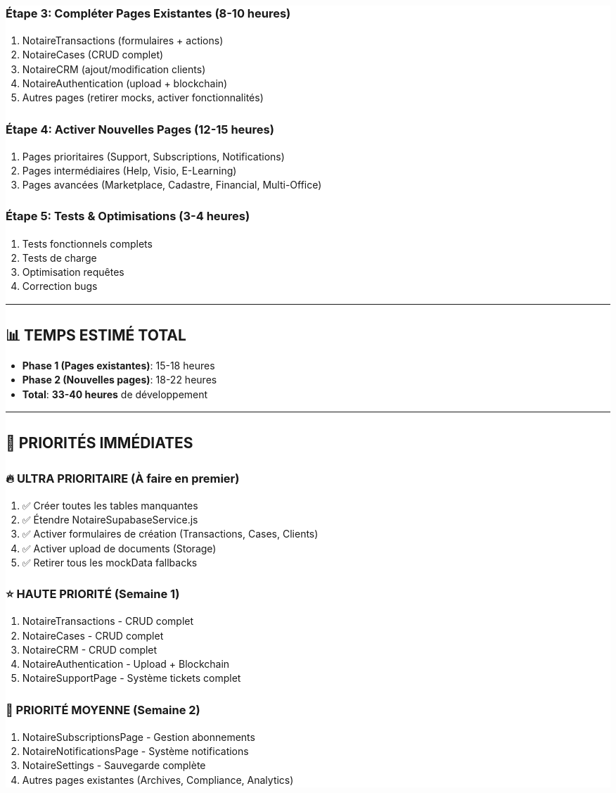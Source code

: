 ### Étape 3: Compléter Pages Existantes (8-10 heures)
1. NotaireTransactions (formulaires + actions)
2. NotaireCases (CRUD complet)
3. NotaireCRM (ajout/modification clients)
4. NotaireAuthentication (upload + blockchain)
5. Autres pages (retirer mocks, activer fonctionnalités)

### Étape 4: Activer Nouvelles Pages (12-15 heures)
1. Pages prioritaires (Support, Subscriptions, Notifications)
2. Pages intermédiaires (Help, Visio, E-Learning)
3. Pages avancées (Marketplace, Cadastre, Financial, Multi-Office)

### Étape 5: Tests & Optimisations (3-4 heures)
1. Tests fonctionnels complets
2. Tests de charge
3. Optimisation requêtes
4. Correction bugs

---

## 📊 TEMPS ESTIMÉ TOTAL

- **Phase 1 (Pages existantes)**: 15-18 heures
- **Phase 2 (Nouvelles pages)**: 18-22 heures
- **Total**: **33-40 heures** de développement

---

## 🎯 PRIORITÉS IMMÉDIATES

### 🔥 ULTRA PRIORITAIRE (À faire en premier)
1. ✅ Créer toutes les tables manquantes
2. ✅ Étendre NotaireSupabaseService.js
3. ✅ Activer formulaires de création (Transactions, Cases, Clients)
4. ✅ Activer upload de documents (Storage)
5. ✅ Retirer tous les mockData fallbacks

### ⭐ HAUTE PRIORITÉ (Semaine 1)
1. NotaireTransactions - CRUD complet
2. NotaireCases - CRUD complet
3. NotaireCRM - CRUD complet
4. NotaireAuthentication - Upload + Blockchain
5. NotaireSupportPage - Système tickets complet

### 🎯 PRIORITÉ MOYENNE (Semaine 2)
1. NotaireSubscriptionsPage - Gestion abonnements
2. NotaireNotificationsPage - Système notifications
3. NotaireSettings - Sauvegarde complète
4. Autres pages existantes (Archives, Compliance, Analytics)
